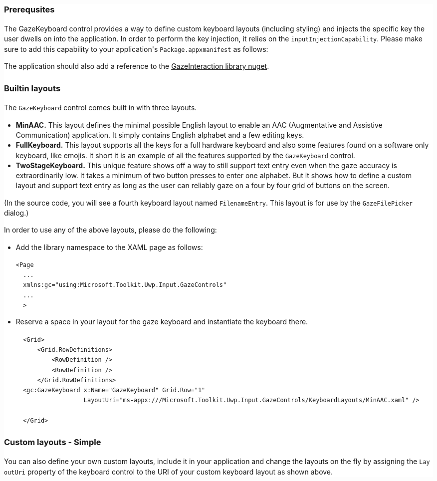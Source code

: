 ### Prerequsites
The GazeKeyboard control provides a way to define custom keyboard layouts (including styling) and injects the specific key the user dwells on into the application. In order to perform the key injection, it relies on the `inputInjectionCapability`. Please make sure to add this capability to your application's `Package.appxmanifest` as follows:
<Capabilities>
   <DeviceCapability Name="inputInjectionCapability" />
</Capabilities>

The application should also add a reference to the [GazeInteraction library nuget](https://www.nuget.org/packages/Microsoft.Toolkit.Uwp.Input.GazeInteraction/).

### Builtin layouts
The `GazeKeyboard` control comes built in with three layouts. 
* **MinAAC.** This layout defines the minimal possible English layout to enable an AAC (Augmentative and Assistive Communication) application. It simply contains English alphabet and a few editing keys. 
* **FullKeyboard.** This layout supports all the keys for a full hardware keyboard and also some features found on a software only keyboard, like emojis. It short it is an example of all the features supported by the `GazeKeyboard` control.
* **TwoStageKeyboard.** This unique feature shows off a way to still support text entry even when the gaze accuracy is extraordinarily low. It takes a minimum of two button presses to enter one alphabet. But it shows how to define a custom layout and support text entry as long as the user can reliably gaze on a four by four grid of buttons on the screen.

(In the source code, you will see a fourth keyboard layout named `FilenameEntry`. This layout is for use by the `GazeFilePicker` dialog.)

In order to use any of the above layouts, please do the following:

* Add the library namespace to the XAML page as follows:
  ```
  <Page
    ...
    xmlns:gc="using:Microsoft.Toolkit.Uwp.Input.GazeControls"
    ...
    >
  ```

* Reserve a space in your layout for the gaze keyboard and instantiate the keyboard there. 
  ```
    <Grid>
        <Grid.RowDefinitions>
            <RowDefinition />
            <RowDefinition />
        </Grid.RowDefinitions>
    <gc:GazeKeyboard x:Name="GazeKeyboard" Grid.Row="1"  
                     LayoutUri="ms-appx:///Microsoft.Toolkit.Uwp.Input.GazeControls/KeyboardLayouts/MinAAC.xaml" />
        
    </Grid>
  ```

### Custom layouts - Simple
You can also define your own custom layouts, include it in your application and change the layouts on the fly by assigning the `LayoutUri` property of the keyboard control to the URI of your custom keyboard layout as shown above.
